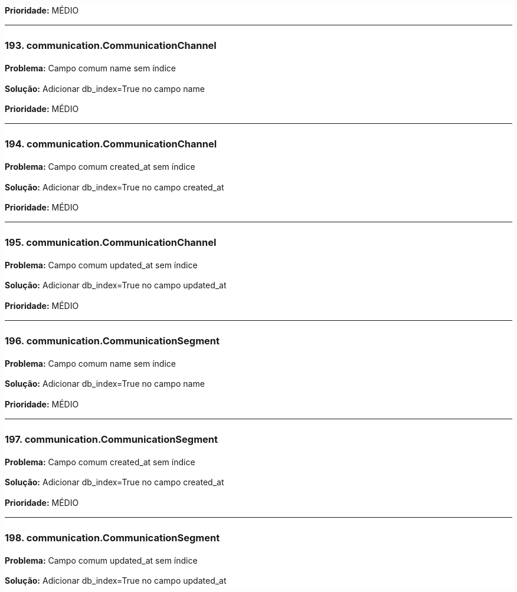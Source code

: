 **Prioridade:** MÉDIO

---

### 193. communication.CommunicationChannel

**Problema:** Campo comum name sem índice

**Solução:** Adicionar db_index=True no campo name

**Prioridade:** MÉDIO

---

### 194. communication.CommunicationChannel

**Problema:** Campo comum created_at sem índice

**Solução:** Adicionar db_index=True no campo created_at

**Prioridade:** MÉDIO

---

### 195. communication.CommunicationChannel

**Problema:** Campo comum updated_at sem índice

**Solução:** Adicionar db_index=True no campo updated_at

**Prioridade:** MÉDIO

---

### 196. communication.CommunicationSegment

**Problema:** Campo comum name sem índice

**Solução:** Adicionar db_index=True no campo name

**Prioridade:** MÉDIO

---

### 197. communication.CommunicationSegment

**Problema:** Campo comum created_at sem índice

**Solução:** Adicionar db_index=True no campo created_at

**Prioridade:** MÉDIO

---

### 198. communication.CommunicationSegment

**Problema:** Campo comum updated_at sem índice

**Solução:** Adicionar db_index=True no campo updated_at
